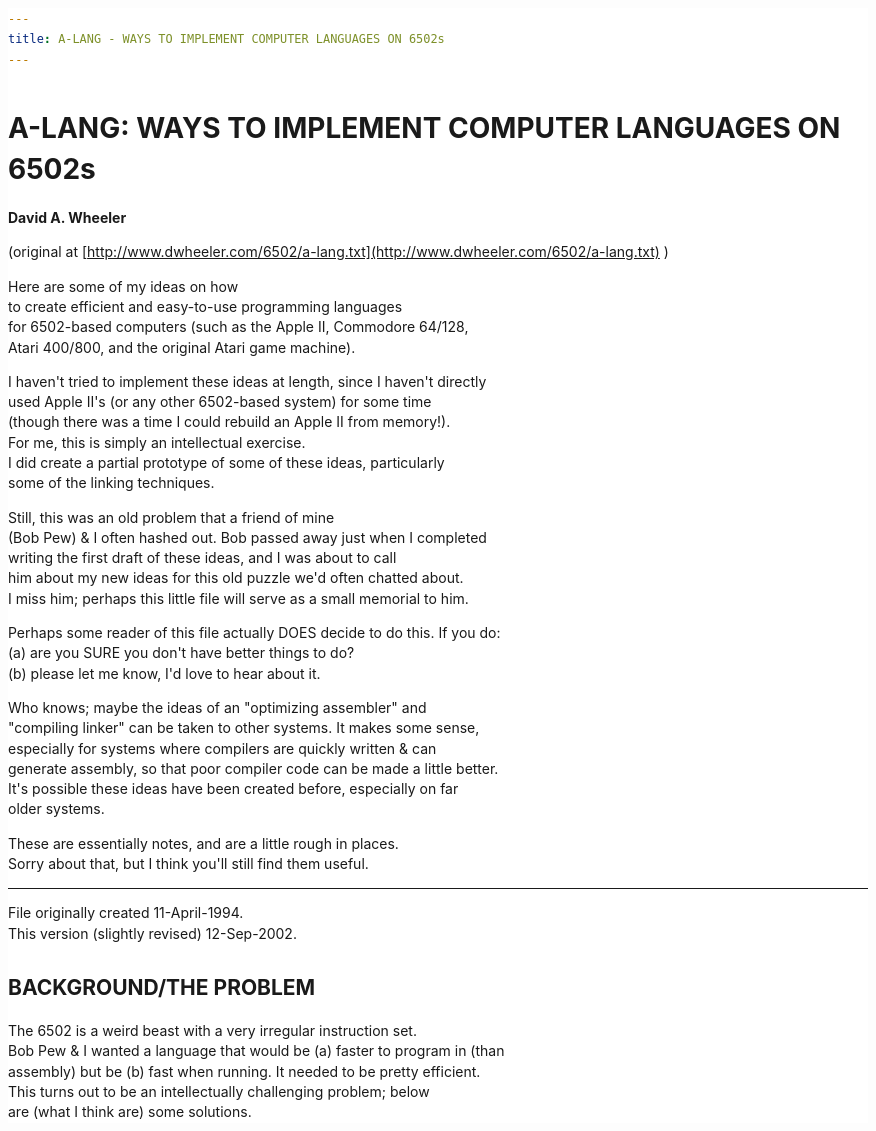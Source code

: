 ```yaml
---
title: A-LANG - WAYS TO IMPLEMENT COMPUTER LANGUAGES ON 6502s
---
```

# A-LANG: WAYS TO IMPLEMENT COMPUTER LANGUAGES ON 6502s  
  
__David A. Wheeler__  
  
(original at [http://www.dwheeler.com/6502/a-lang.txt](http://www.dwheeler.com/6502/a-lang.txt) )  
  
  
Here are some of my ideas on how  
to create efficient and easy-to-use programming languages  
for 6502-based computers (such as the Apple II, Commodore 64/128,  
Atari 400/800, and the original Atari game machine).  
  
I haven't tried to implement these ideas at length, since I haven't directly  
used Apple II's (or any other 6502-based system) for some time  
(though there was a time I could rebuild an Apple II from memory!).  
For me, this is simply an intellectual exercise.  
I did create a partial prototype of some of these ideas, particularly  
some of the linking techniques.  
  
Still, this was an old problem that a friend of mine  
(Bob Pew) & I often hashed out.  Bob passed away just when I completed  
writing the first draft of these ideas, and I was about to call  
him about my new ideas for this old puzzle we'd often chatted about.  
I miss him; perhaps this little file will serve as a small memorial to him.  
  
Perhaps some reader of this file actually DOES decide to do this. If you do:  
(a) are you SURE you don't have better things to do?  
(b) please let me know, I'd love to hear about it.  
  
Who knows; maybe the ideas of an "optimizing assembler" and  
"compiling linker" can be taken to other systems. It makes some sense,  
especially for systems where compilers are quickly written & can  
generate assembly, so that poor compiler code can be made a little better.  
It's possible these ideas have been created before, especially on far  
older systems.  
  
These are essentially notes, and are a little rough in places.  
Sorry about that, but I think you'll still find them useful.  
  
---
  
File originally created 11-April-1994.  
This version (slightly revised) 12-Sep-2002.  
  
  
## BACKGROUND/THE PROBLEM  
  
The 6502 is a weird beast with a very irregular instruction set.  
Bob Pew & I wanted a language that would be (a) faster to program in (than  
assembly) but be (b) fast when running.  It needed to be pretty efficient.  
This turns out to be an intellectually challenging problem; below  
are (what I think are) some solutions.  
  